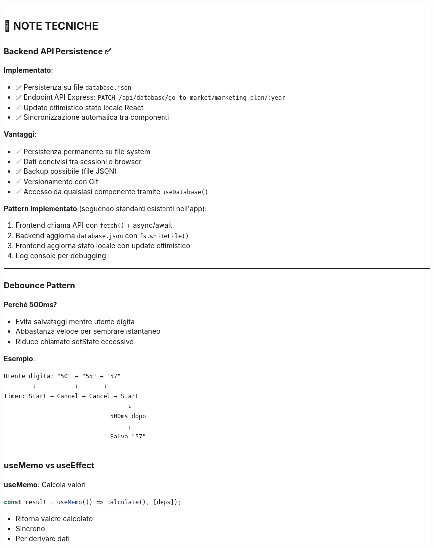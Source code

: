 
---

## 📝 NOTE TECNICHE

### Backend API Persistence ✅

**Implementato**:
- ✅ Persistenza su file `database.json`
- ✅ Endpoint API Express: `PATCH /api/database/go-to-market/marketing-plan/:year`
- ✅ Update ottimistico stato locale React
- ✅ Sincronizzazione automatica tra componenti

**Vantaggi**:
- ✅ Persistenza permanente su file system
- ✅ Dati condivisi tra sessioni e browser
- ✅ Backup possibile (file JSON)
- ✅ Versionamento con Git
- ✅ Accesso da qualsiasi componente tramite `useDatabase()`

**Pattern Implementato** (seguendo standard esistenti nell'app):
1. Frontend chiama API con `fetch()` + async/await
2. Backend aggiorna `database.json` con `fs.writeFile()`
3. Frontend aggiorna stato locale con update ottimistico
4. Log console per debugging

---

### Debounce Pattern

**Perché 500ms?**
- Evita salvataggi mentre utente digita
- Abbastanza veloce per sembrare istantaneo
- Riduce chiamate setState eccessive

**Esempio**:
```
Utente digita: "50" → "55" → "57"
        ↓           ↓       ↓
Timer: Start → Cancel → Cancel → Start
                                   ↓
                              500ms dopo
                                   ↓
                              Salva "57"
```

---

### useMemo vs useEffect

**useMemo**: Calcola valori
```typescript
const result = useMemo(() => calculate(), [deps]);
```
- Ritorna valore calcolato
- Sincrono
- Per derivare dati
